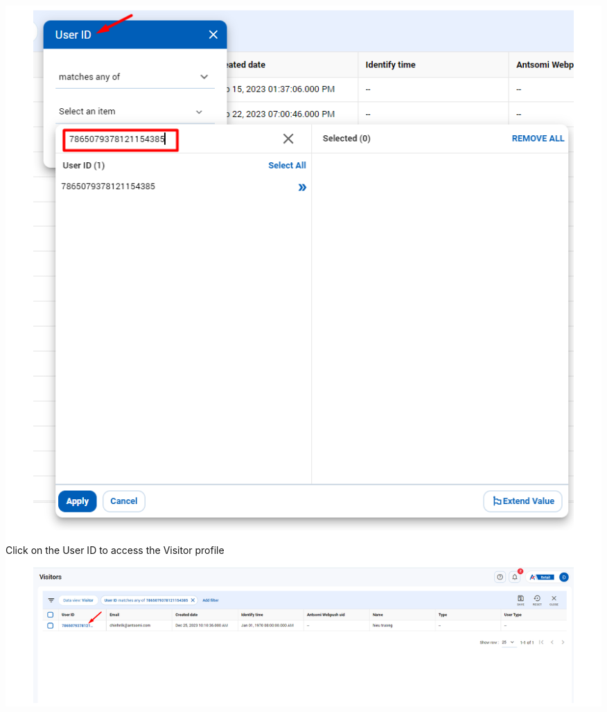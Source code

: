 <figure><img src="../../../.gitbook/assets/image (3094).png" alt=""><figcaption></figcaption></figure>

Click on the User ID to access the Visitor profile

<figure><img src="../../../.gitbook/assets/image (3095).png" alt=""><figcaption></figcaption></figure>
